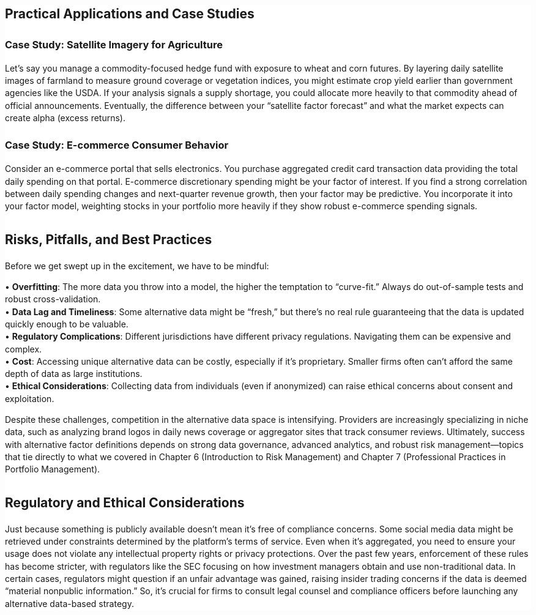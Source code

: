 ## Practical Applications and Case Studies

### Case Study: Satellite Imagery for Agriculture

Let’s say you manage a commodity-focused hedge fund with exposure to wheat and corn futures. By layering daily satellite images of farmland to measure ground coverage or vegetation indices, you might estimate crop yield earlier than government agencies like the USDA. If your analysis signals a supply shortage, you could allocate more heavily to that commodity ahead of official announcements. Eventually, the difference between your “satellite factor forecast” and what the market expects can create alpha (excess returns).

### Case Study: E-commerce Consumer Behavior

Consider an e-commerce portal that sells electronics. You purchase aggregated credit card transaction data providing the total daily spending on that portal. E-commerce discretionary spending might be your factor of interest. If you find a strong correlation between daily spending changes and next-quarter revenue growth, then your factor may be predictive. You incorporate it into your factor model, weighting stocks in your portfolio more heavily if they show robust e-commerce spending signals.

## Risks, Pitfalls, and Best Practices

Before we get swept up in the excitement, we have to be mindful:

• **Overfitting**: The more data you throw into a model, the higher the temptation to “curve-fit.” Always do out-of-sample tests and robust cross-validation.  
• **Data Lag and Timeliness**: Some alternative data might be “fresh,” but there’s no real rule guaranteeing that the data is updated quickly enough to be valuable.  
• **Regulatory Complications**: Different jurisdictions have different privacy regulations. Navigating them can be expensive and complex.  
• **Cost**: Accessing unique alternative data can be costly, especially if it’s proprietary. Smaller firms often can’t afford the same depth of data as large institutions.  
• **Ethical Considerations**: Collecting data from individuals (even if anonymized) can raise ethical concerns about consent and exploitation.

Despite these challenges, competition in the alternative data space is intensifying. Providers are increasingly specializing in niche data, such as analyzing brand logos in daily news coverage or aggregator sites that track consumer reviews. Ultimately, success with alternative factor definitions depends on strong data governance, advanced analytics, and robust risk management—topics that tie directly to what we covered in Chapter 6 (Introduction to Risk Management) and Chapter 7 (Professional Practices in Portfolio Management).

## Regulatory and Ethical Considerations

Just because something is publicly available doesn’t mean it’s free of compliance concerns. Some social media data might be retrieved under constraints determined by the platform’s terms of service. Even when it’s aggregated, you need to ensure your usage does not violate any intellectual property rights or privacy protections. Over the past few years, enforcement of these rules has become stricter, with regulators like the SEC focusing on how investment managers obtain and use non-traditional data. In certain cases, regulators might question if an unfair advantage was gained, raising insider trading concerns if the data is deemed “material nonpublic information.” So, it’s crucial for firms to consult legal counsel and compliance officers before launching any alternative data-based strategy.
